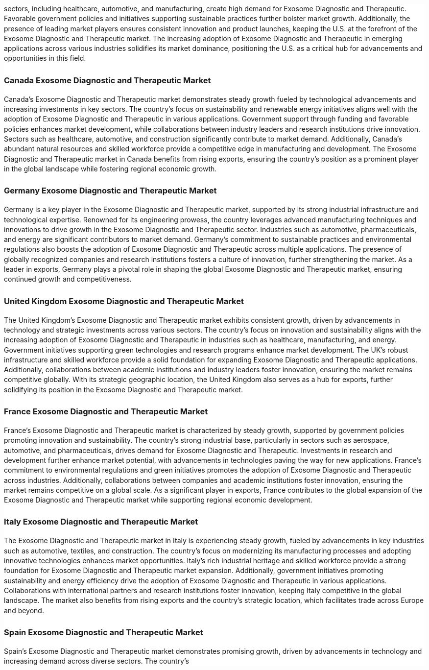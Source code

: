 sectors, including healthcare, automotive, and manufacturing, create high demand for Exosome Diagnostic and Therapeutic. Favorable government policies and initiatives supporting sustainable practices further bolster market growth. Additionally, the presence of leading market players ensures consistent innovation and product launches, keeping the U.S. at the forefront of the Exosome Diagnostic and Therapeutic market. The increasing adoption of Exosome Diagnostic and Therapeutic in emerging applications across various industries solidifies its market dominance, positioning the U.S. as a critical hub for advancements and opportunities in this field.</p><h3>Canada Exosome Diagnostic and Therapeutic Market</h3><p>Canada&rsquo;s Exosome Diagnostic and Therapeutic market demonstrates steady growth fueled by technological advancements and increasing investments in key sectors. The country&rsquo;s focus on sustainability and renewable energy initiatives aligns well with the adoption of Exosome Diagnostic and Therapeutic in various applications. Government support through funding and favorable policies enhances market development, while collaborations between industry leaders and research institutions drive innovation. Sectors such as healthcare, automotive, and construction significantly contribute to market demand. Additionally, Canada&rsquo;s abundant natural resources and skilled workforce provide a competitive edge in manufacturing and development. The Exosome Diagnostic and Therapeutic market in Canada benefits from rising exports, ensuring the country&rsquo;s position as a prominent player in the global landscape while fostering regional economic growth.</p><h3>Germany Exosome Diagnostic and Therapeutic Market</h3><p>Germany is a key player in the Exosome Diagnostic and Therapeutic market, supported by its strong industrial infrastructure and technological expertise. Renowned for its engineering prowess, the country leverages advanced manufacturing techniques and innovations to drive growth in the Exosome Diagnostic and Therapeutic sector. Industries such as automotive, pharmaceuticals, and energy are significant contributors to market demand. Germany&rsquo;s commitment to sustainable practices and environmental regulations also boosts the adoption of Exosome Diagnostic and Therapeutic across multiple applications. The presence of globally recognized companies and research institutions fosters a culture of innovation, further strengthening the market. As a leader in exports, Germany plays a pivotal role in shaping the global Exosome Diagnostic and Therapeutic market, ensuring continued growth and competitiveness.</p><h3>United Kingdom Exosome Diagnostic and Therapeutic Market</h3><p>The United Kingdom&rsquo;s Exosome Diagnostic and Therapeutic market exhibits consistent growth, driven by advancements in technology and strategic investments across various sectors. The country&rsquo;s focus on innovation and sustainability aligns with the increasing adoption of Exosome Diagnostic and Therapeutic in industries such as healthcare, manufacturing, and energy. Government initiatives supporting green technologies and research programs enhance market development. The UK&rsquo;s robust infrastructure and skilled workforce provide a solid foundation for expanding Exosome Diagnostic and Therapeutic applications. Additionally, collaborations between academic institutions and industry leaders foster innovation, ensuring the market remains competitive globally. With its strategic geographic location, the United Kingdom also serves as a hub for exports, further solidifying its position in the Exosome Diagnostic and Therapeutic market.</p><h3>France Exosome Diagnostic and Therapeutic Market</h3><p>France&rsquo;s Exosome Diagnostic and Therapeutic market is characterized by steady growth, supported by government policies promoting innovation and sustainability. The country&rsquo;s strong industrial base, particularly in sectors such as aerospace, automotive, and pharmaceuticals, drives demand for Exosome Diagnostic and Therapeutic. Investments in research and development further enhance market potential, with advancements in technologies paving the way for new applications. France&rsquo;s commitment to environmental regulations and green initiatives promotes the adoption of Exosome Diagnostic and Therapeutic across industries. Additionally, collaborations between companies and academic institutions foster innovation, ensuring the market remains competitive on a global scale. As a significant player in exports, France contributes to the global expansion of the Exosome Diagnostic and Therapeutic market while supporting regional economic development.</p><h3>Italy Exosome Diagnostic and Therapeutic Market</h3><p>The Exosome Diagnostic and Therapeutic market in Italy is experiencing steady growth, fueled by advancements in key industries such as automotive, textiles, and construction. The country&rsquo;s focus on modernizing its manufacturing processes and adopting innovative technologies enhances market opportunities. Italy&rsquo;s rich industrial heritage and skilled workforce provide a strong foundation for Exosome Diagnostic and Therapeutic market expansion. Additionally, government initiatives promoting sustainability and energy efficiency drive the adoption of Exosome Diagnostic and Therapeutic in various applications. Collaborations with international partners and research institutions foster innovation, keeping Italy competitive in the global landscape. The market also benefits from rising exports and the country&rsquo;s strategic location, which facilitates trade across Europe and beyond.</p><h3>Spain Exosome Diagnostic and Therapeutic Market</h3><p>Spain&rsquo;s Exosome Diagnostic and Therapeutic market demonstrates promising growth, driven by advancements in technology and increasing demand across diverse sectors. The country&rsquo;s